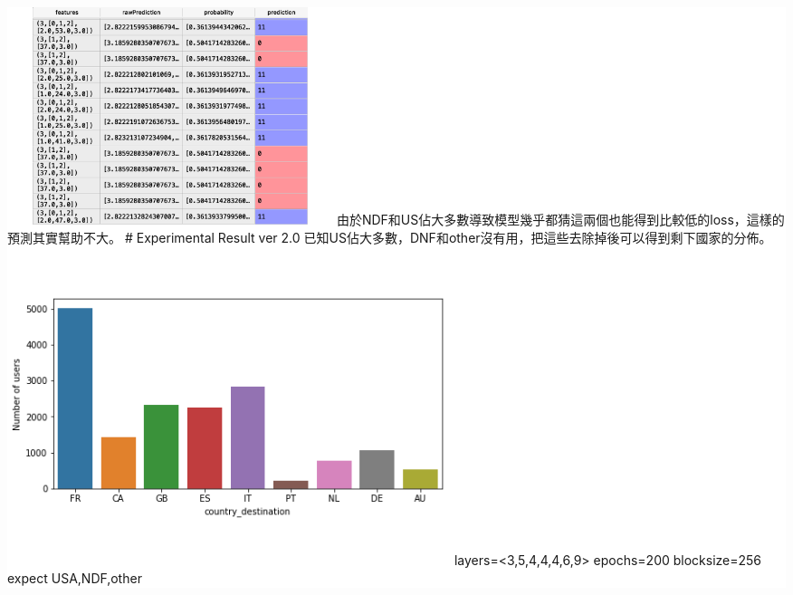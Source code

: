 <img width="360" height="240" src="https://github.com/star32134212/Kaggle_Data_Analysis_Project/blob/master/Airbnb-Bookings-Data-Analysis/image/result_1.png"/>  
由於NDF和US佔大多數導致模型幾乎都猜這兩個也能得到比較低的loss，這樣的預測其實幫助不大。  
# Experimental Result ver 2.0
已知US佔大多數，DNF和other沒有用，把這些去除掉後可以得到剩下國家的分佈。  
<img width="490" height="350" src="https://github.com/star32134212/Kaggle_Data_Analysis_Project/blob/master/Airbnb-Bookings-Data-Analysis/image/destination_ver2.png"/>  
layers=<3,5,4,4,4,6,9>  
epochs=200  
blocksize=256  
expect USA,NDF,other  